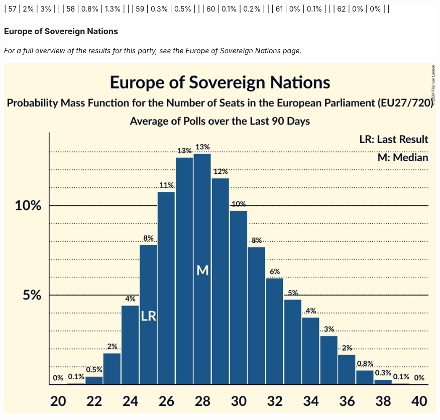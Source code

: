 | 57 | 2% | 3% |  |
| 58 | 0.8% | 1.3% |  |
| 59 | 0.3% | 0.5% |  |
| 60 | 0.1% | 0.2% |  |
| 61 | 0% | 0.1% |  |
| 62 | 0% | 0% |  |

### Europe of Sovereign Nations

*For a full overview of the results for this party, see the [Europe of Sovereign Nations](party-2024-10-31-europeofsovereignnations.html) page.*

![Graph with seats probability mass function not yet produced](average-2024-10-31-seats-pmf-europeofsovereignnations.png "Seats Probability Mass Function")

